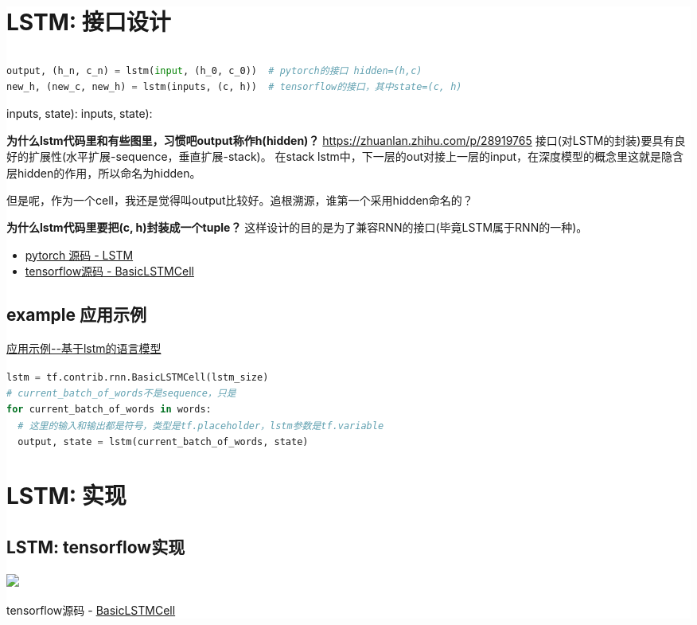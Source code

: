 

# LSTM: 接口设计

##


```python
output, (h_n, c_n) = lstm(input, (h_0, c_0))  # pytorch的接口 hidden=(h,c)
new_h, (new_c, new_h) = lstm(inputs, (c, h))  # tensorflow的接口，其中state=(c, h)
```

inputs, state):
inputs, state):




**为什么lstm代码里和有些图里，习惯吧output称作h(hidden)？**
https://zhuanlan.zhihu.com/p/28919765
接口(对LSTM的封装)要具有良好的扩展性(水平扩展-sequence，垂直扩展-stack)。
在stack lstm中，下一层的out对接上一层的input，在深度模型的概念里这就是隐含层hidden的作用，所以命名为hidden。

但是呢，作为一个cell，我还是觉得叫output比较好。追根溯源，谁第一个采用hidden命名的？


**为什么lstm代码里要把(c, h)封装成一个tuple？**
这样设计的目的是为了兼容RNN的接口(毕竟LSTM属于RNN的一种)。




- [pytorch 源码 - LSTM](https://github.com/pytorch/pytorch/blob/master/torch/nn/modules/rnn.py#L346)
- [tensorflow源码 - BasicLSTMCell](https://github.com/tensorflow/tensorflow/blob/master/tensorflow/python/ops/rnn_cell_impl.py#L553)

## example 应用示例


[应用示例--基于lstm的语言模型](https://www.tensorflow.org/tutorials/recurrent)

```python
lstm = tf.contrib.rnn.BasicLSTMCell(lstm_size)
# current_batch_of_words不是sequence，只是
for current_batch_of_words in words:  
  # 这里的输入和输出都是符号，类型是tf.placeholder，lstm参数是tf.variable
  output, state = lstm(current_batch_of_words, state)
```


# LSTM: 实现

## LSTM: tensorflow实现

<image src="/images/raw/LSTM - tensorflow with Equation.png">


tensorflow源码 - [BasicLSTMCell](https://github.com/tensorflow/tensorflow/blob/master/tensorflow/python/ops/rnn_cell_impl.py#L553)
